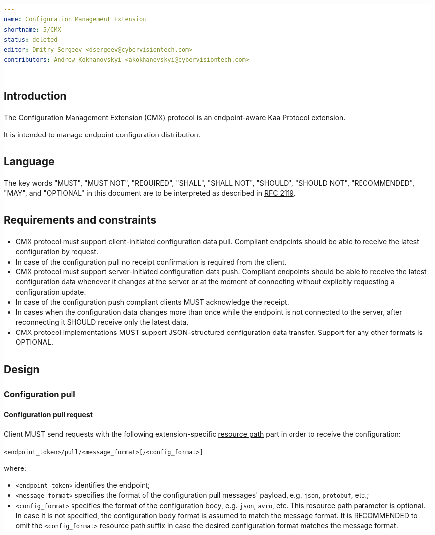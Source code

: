 ```yaml
---
name: Configuration Management Extension
shortname: 5/CMX
status: deleted
editor: Dmitry Sergeev <dsergeev@cybervisiontech.com>
contributors: Andrew Kokhanovskyi <akokhanovskyi@cybervisiontech.com>
---
```




## Introduction

The Configuration Management Extension (CMX) protocol is an endpoint-aware [Kaa Protocol](/0001/README.md) extension.

It is intended to manage endpoint configuration distribution.

## Language

The key words "MUST", "MUST NOT", "REQUIRED", "SHALL", "SHALL NOT", "SHOULD", "SHOULD NOT", "RECOMMENDED", "MAY", and "OPTIONAL" in this document are to be interpreted as described in [RFC 2119](https://tools.ietf.org/html/rfc2119).

## Requirements and constraints

- CMX protocol must support client-initiated configuration data pull.
Compliant endpoints should be able to receive the latest configuration by request.
- In case of the configuration pull no receipt confirmation is required from the client.
- CMX protocol must support server-initiated configuration data push.
Compliant endpoints should be able to receive the latest configuration data whenever it changes at the server or at the moment of connecting without explicitly requesting a configuration update.
- In case of the configuration push compliant clients MUST acknowledge the receipt.
- In cases when the configuration data changes more than once while the endpoint is not connected to the server, after reconnecting it SHOULD receive only the latest data.
- CMX protocol implementations MUST support JSON-structured configuration data transfer.
Support for any other formats is OPTIONAL.

## Design

### Configuration pull

#### Configuration pull request

Client MUST send requests with the following extension-specific [resource path](/0001/README.md#resource-path-format) part in order to receive the configuration:

  `<endpoint_token>/pull/<message_format>[/<config_format>]`

  where:
  - `<endpoint_token>` identifies the endpoint;
  - `<message_format>` specifies the format of the configuration pull messages' payload, e.g. `json`, `protobuf`, etc.;
  - `<config_format>` specifies the format of the configuration body, e.g. `json`, `avro`, etc.
  This resource path parameter is optional.
  In case it is not specified, the configuration body format is assumed to match the message format.
  It is RECOMMENDED to omit the `<config_format>` resource path suffix in case the desired configuration format matches the message format.
